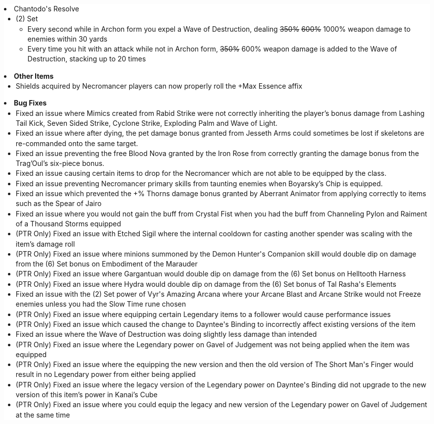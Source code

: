 </li>
</ul>
</li>
<li>Chantodo's Resolve
<ul>
<li>(2) Set
<ul>
<li>Every second while in Archon form you expel a Wave of Destruction, dealing <strike>350%</strike> <s>600%</s> 1000% weapon damage to enemies within 30 yards</li>
<li>Every time you hit with an attack while not in Archon form, <strike>350%</strike> 600% weapon damage is added to the Wave of Destruction, stacking up to 20 times</li>
</ul>
</li>
</ul>
</li>
</ul>
</li>
</ul>
</li>
<li><strong>Other Items</strong>
<ul>
<li>Shields acquired by Necromancer players can now properly roll the +Max Essence affix</li>
</ul>
</li>
<li><strong>Bug Fixes</strong>
<ul>
<li>Fixed an issue where Mimics created from Rabid Strike were not correctly inheriting the player’s bonus damage from Lashing Tail Kick, Seven Sided Strike, Cyclone Strike, Exploding Palm and Wave of Light.</li>
<li>Fixed an issue where after dying, the pet damage bonus granted from Jesseth Arms could sometimes be lost if skeletons are re-commanded onto the same target.</li>
<li>Fixed an issue preventing the free Blood Nova granted by the Iron Rose from correctly granting the damage bonus from the Trag’Oul’s six-piece bonus.</li>
<li>Fixed an issue causing certain items to drop for the Necromancer which are not able to be equipped by the class.</li>
<li>Fixed an issue preventing Necromancer primary skills from taunting enemies when Boyarsky’s Chip is equipped.</li>
<li>Fixed an issue which prevented the +% Thorns damage bonus granted by Aberrant Animator from applying correctly to items such as the Spear of Jairo</li>
<li>Fixed an issue where you would not gain the buff from Crystal Fist when you had the buff from Channeling Pylon and Raiment of a Thousand Storms equipped</li>
<li>(PTR Only) Fixed an issue with Etched Sigil where the internal cooldown for casting another spender was scaling with the item’s damage roll</li>
<li>(PTR Only) Fixed an issue where minions summoned by the Demon Hunter's Companion skill would double dip on damage from the (6) Set bonus on Embodiment of the Marauder</li>
<li>(PTR Only) Fixed an issue where Gargantuan would double dip on damage from the (6) Set bonus on Helltooth Harness</li>
<li>(PTR Only) Fixed an issue where Hydra would double dip on damage from the (6) Set bonus of Tal Rasha's Elements</li>
<li>Fixed an issue with the (2) Set power of Vyr's Amazing Arcana where your Arcane Blast and Arcane Strike would not Freeze enemies unless you had the Slow Time rune chosen</li>
<li>(PTR Only) Fixed an issue where equipping certain Legendary items to a follower would cause performance issues</li>
<li>(PTR Only) Fixed an issue which caused the change to Dayntee's Binding to incorrectly affect existing versions of the item</li>
<li>Fixed an issue where the Wave of Destruction was doing slightly less damage than intended</li>
<li>(PTR Only) Fixed an issue where the Legendary power on Gavel of Judgement was not being applied when the item was equipped</li>
<li>(PTR Only) Fixed an issue where the equipping the new version and then the old version of The Short Man's Finger would result in no Legendary power from either being applied</li>
<li>(PTR Only) Fixed an issue where the legacy version of the Legendary power on Dayntee's Binding did not upgrade to the new version of this item’s power in Kanai’s Cube</li>
<li>(PTR Only) Fixed an issue where you could equip the legacy and new version of the Legendary power on Gavel of Judgement at the same time</li>